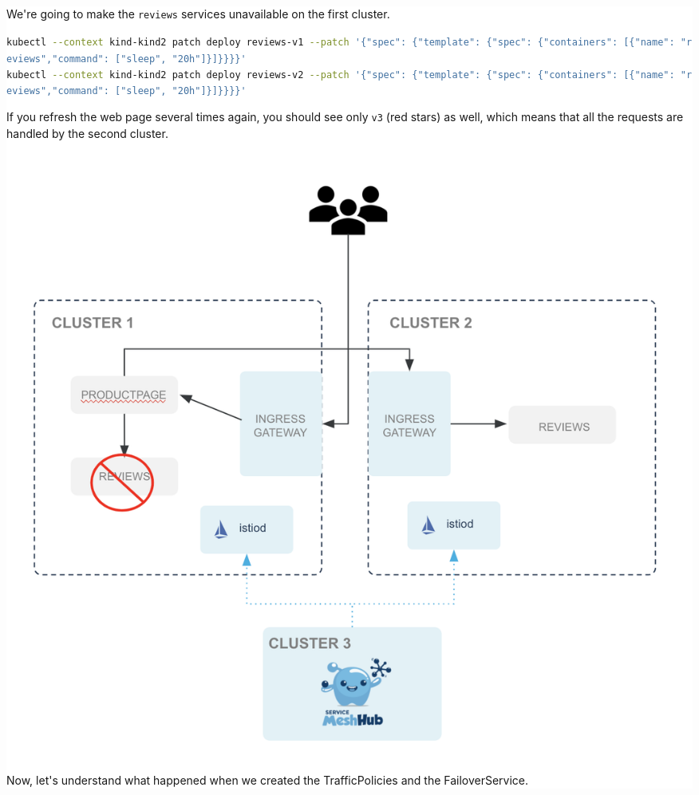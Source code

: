 We're going to make the `reviews` services unavailable on the first cluster.

```bash
kubectl --context kind-kind2 patch deploy reviews-v1 --patch '{"spec": {"template": {"spec": {"containers": [{"name": "reviews","command": ["sleep", "20h"]}]}}}}'
kubectl --context kind-kind2 patch deploy reviews-v2 --patch '{"spec": {"template": {"spec": {"containers": [{"name": "reviews","command": ["sleep", "20h"]}]}}}}'
```

If you refresh the web page several times again, you should see only `v3` (red stars) as well, which means that all the requests are handled by the second cluster.

![After failover](images/after-failover.png)

Now, let's understand what happened when we created the TrafficPolicies and the FailoverService.
